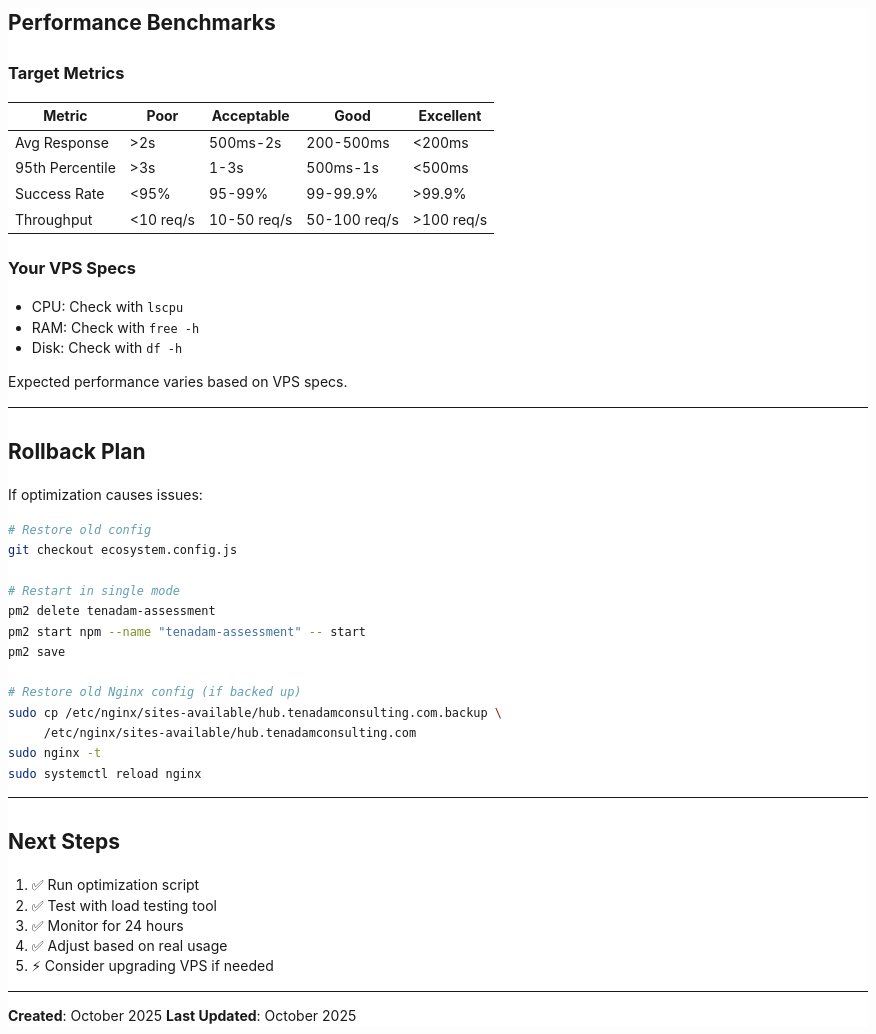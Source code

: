 ## Performance Benchmarks

### Target Metrics

| Metric | Poor | Acceptable | Good | Excellent |
|--------|------|------------|------|-----------|
| Avg Response | >2s | 500ms-2s | 200-500ms | <200ms |
| 95th Percentile | >3s | 1-3s | 500ms-1s | <500ms |
| Success Rate | <95% | 95-99% | 99-99.9% | >99.9% |
| Throughput | <10 req/s | 10-50 req/s | 50-100 req/s | >100 req/s |

### Your VPS Specs
- CPU: Check with `lscpu`
- RAM: Check with `free -h`
- Disk: Check with `df -h`

Expected performance varies based on VPS specs.

---

## Rollback Plan

If optimization causes issues:

```bash
# Restore old config
git checkout ecosystem.config.js

# Restart in single mode
pm2 delete tenadam-assessment
pm2 start npm --name "tenadam-assessment" -- start
pm2 save

# Restore old Nginx config (if backed up)
sudo cp /etc/nginx/sites-available/hub.tenadamconsulting.com.backup \
     /etc/nginx/sites-available/hub.tenadamconsulting.com
sudo nginx -t
sudo systemctl reload nginx
```

---

## Next Steps

1. ✅ Run optimization script
2. ✅ Test with load testing tool
3. ✅ Monitor for 24 hours
4. ✅ Adjust based on real usage
5. ⚡ Consider upgrading VPS if needed

---

**Created**: October 2025
**Last Updated**: October 2025



